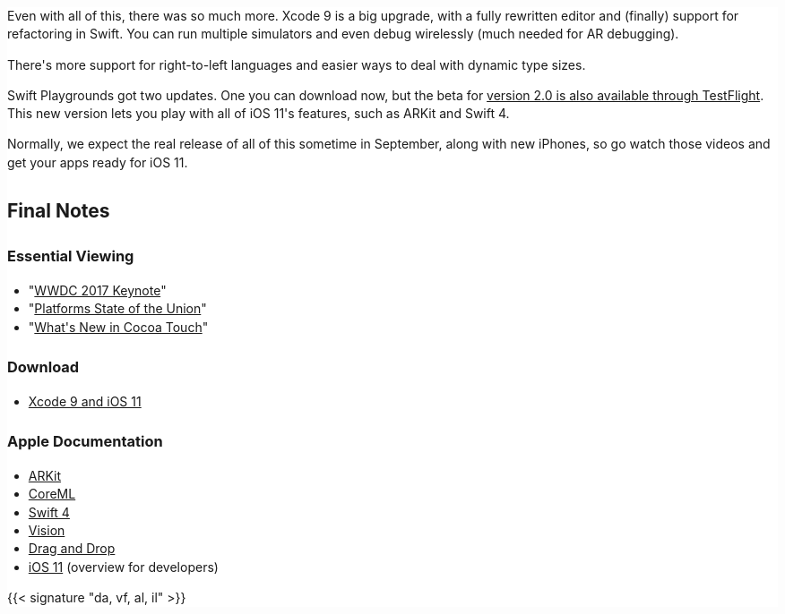 Even with all of this, there was so much more. Xcode 9 is a big upgrade, with a fully rewritten editor and (finally) support for refactoring in Swift. You can run multiple simulators and even debug wirelessly (much needed for AR debugging).

There's more support for right-to-left languages and easier ways to deal with dynamic type sizes.

Swift Playgrounds got two updates. One you can download now, but the beta for [version 2.0 is also available through TestFlight](https://developer.apple.com/download/). This new version lets you play with all of iOS 11's features, such as ARKit and Swift 4.

Normally, we expect the real release of all of this sometime in September, along with new iPhones, so go watch those videos and get your apps ready for iOS 11.</p>

## Final Notes

### Essential Viewing

*   "[WWDC 2017 Keynote](https://www.youtube.com/watch?v=oaqHdULqet0)"
*   "[Platforms State of the Union](https://developer.apple.com/videos/play/wwdc2017/102/)"
*   "[What's New in Cocoa Touch](https://developer.apple.com/videos/play/wwdc2017/201/)"

### Download

*   [Xcode 9 and iOS 11](https://developer.apple.com/download/)

### Apple Documentation

*   [ARKit](https://developer.apple.com/arkit/)
*   [CoreML](https://developer.apple.com/documentation/coreml)
*   [Swift 4](https://developer.apple.com/library/content/documentation/Swift/Conceptual/Swift_Programming_Language/#//apple_ref/doc/uid/TP40014097-CH3-ID0)
*   [Vision](https://developer.apple.com/documentation/vision)
*   [Drag and Drop](https://developer.apple.com/ios/drag-and-drop/)
*   [iOS 11](https://developer.apple.com/ios/) (overview for developers)

{{< signature "da, vf, al, il" >}}

